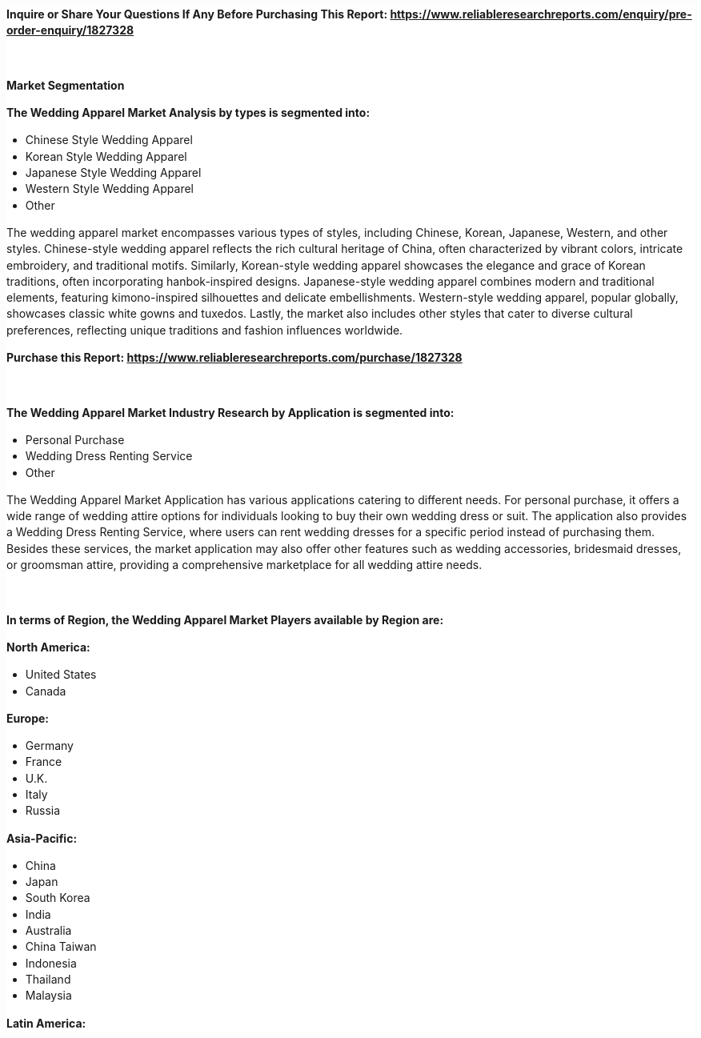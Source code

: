 <p><strong>Inquire or Share Your Questions If Any Before Purchasing This Report: <a href="https://www.reliableresearchreports.com/enquiry/pre-order-enquiry/1827328">https://www.reliableresearchreports.com/enquiry/pre-order-enquiry/1827328</a></strong></p>
<p>&nbsp;</p>
<p><strong>Market Segmentation</strong></p>
<p><strong>The Wedding Apparel Market Analysis by types is segmented into:</strong></p>
<p><ul><li>Chinese Style Wedding Apparel</li><li>Korean Style Wedding Apparel</li><li>Japanese Style Wedding Apparel</li><li>Western Style Wedding Apparel</li><li>Other</li></ul></p>
<p><p>The wedding apparel market encompasses various types of styles, including Chinese, Korean, Japanese, Western, and other styles. Chinese-style wedding apparel reflects the rich cultural heritage of China, often characterized by vibrant colors, intricate embroidery, and traditional motifs. Similarly, Korean-style wedding apparel showcases the elegance and grace of Korean traditions, often incorporating hanbok-inspired designs. Japanese-style wedding apparel combines modern and traditional elements, featuring kimono-inspired silhouettes and delicate embellishments. Western-style wedding apparel, popular globally, showcases classic white gowns and tuxedos. Lastly, the market also includes other styles that cater to diverse cultural preferences, reflecting unique traditions and fashion influences worldwide.</p></p>
<p><strong>Purchase this Report:&nbsp;<a href="https://www.reliableresearchreports.com/purchase/1827328">https://www.reliableresearchreports.com/purchase/1827328</a></strong></p>
<p>&nbsp;</p>
<p><strong>The Wedding Apparel Market Industry Research by Application is segmented into:</strong></p>
<p><ul><li>Personal Purchase</li><li>Wedding Dress Renting Service</li><li>Other</li></ul></p>
<p><p>The Wedding Apparel Market Application has various applications catering to different needs. For personal purchase, it offers a wide range of wedding attire options for individuals looking to buy their own wedding dress or suit. The application also provides a Wedding Dress Renting Service, where users can rent wedding dresses for a specific period instead of purchasing them. Besides these services, the market application may also offer other features such as wedding accessories, bridesmaid dresses, or groomsman attire, providing a comprehensive marketplace for all wedding attire needs.</p></p>
<p>&nbsp;</p>
<p><strong>In terms of Region, the Wedding Apparel Market Players available by Region are:</strong></p>
<p>
    <p> <strong> North America: </strong>
        <ul>
            <li>United States</li>
            <li>Canada</li>
        </ul>
        </p> 
    <p> <strong> Europe: </strong>
        <ul>
            <li>Germany</li>
            <li>France</li>
            <li>U.K.</li>
            <li>Italy</li>
            <li>Russia</li>
        </ul>
        </p> 
    <p> <strong> Asia-Pacific: </strong>
        <ul>
            <li>China</li>
            <li>Japan</li>
            <li>South Korea</li>
            <li>India</li>
            <li>Australia</li>
            <li>China Taiwan</li>
            <li>Indonesia</li>
            <li>Thailand</li>
            <li>Malaysia</li>
        </ul>
        </p> 
    <p> <strong> Latin America: </strong>
        <ul>